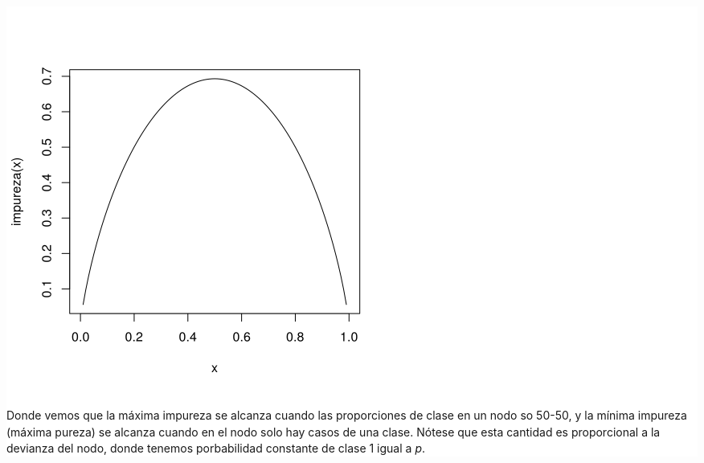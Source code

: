 <img src="07-arboles_files/figure-html/unnamed-chunk-4-1.png" width="480" />

Donde vemos que la máxima impureza se alcanza cuando las proporciones de 
clase en un nodo so 50-50, y la mínima impureza (máxima pureza) se alcanza
cuando en el nodo solo hay casos de una clase. Nótese que esta cantidad es proporcional a la devianza del nodo, donde tenemos porbabilidad constante de clase 1 igual a $p$.



